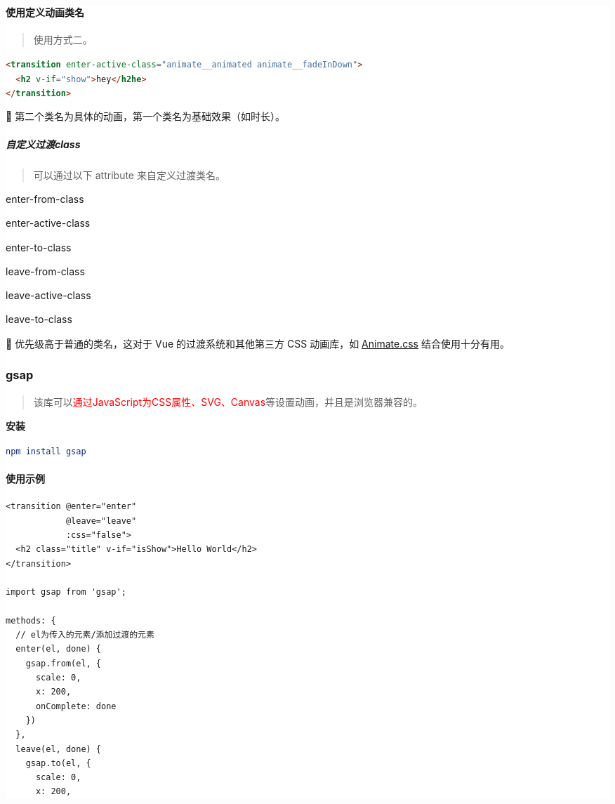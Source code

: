 

#### 使用定义动画类名

> 使用方式二。

```html
<transition enter-active-class="animate__animated animate__fadeInDown">
  <h2 v-if="show">hey</h2he>
</transition>
```

:whale: 第二个类名为具体的动画，第一个类名为基础效果（如时长）。



##### 自定义过渡class

> 可以通过以下 attribute 来自定义过渡类名。

enter-from-class

enter-active-class

enter-to-class

leave-from-class

leave-active-class

leave-to-class

:whale:  优先级高于普通的类名，这对于 Vue 的过渡系统和其他第三方 CSS 动画库，如 [Animate.css](https://daneden.github.io/animate.css/) 结合使用十分有用。



### gsap

> 该库可以<span style="color: #ff0000">通过JavaScript为CSS属性、SVG、Canvas</span>等设置动画，并且是浏览器兼容的。
>

**安装**

```elm
npm install gsap
```



#### 使用示例

```react
<transition @enter="enter"
            @leave="leave"
            :css="false">
  <h2 class="title" v-if="isShow">Hello World</h2>
</transition>

import gsap from 'gsap';

methods: {
  // el为传入的元素/添加过渡的元素
  enter(el, done) {
    gsap.from(el, {
      scale: 0,
      x: 200,
      onComplete: done
    })
  },
  leave(el, done) {
    gsap.to(el, {
      scale: 0,
      x: 200,
```